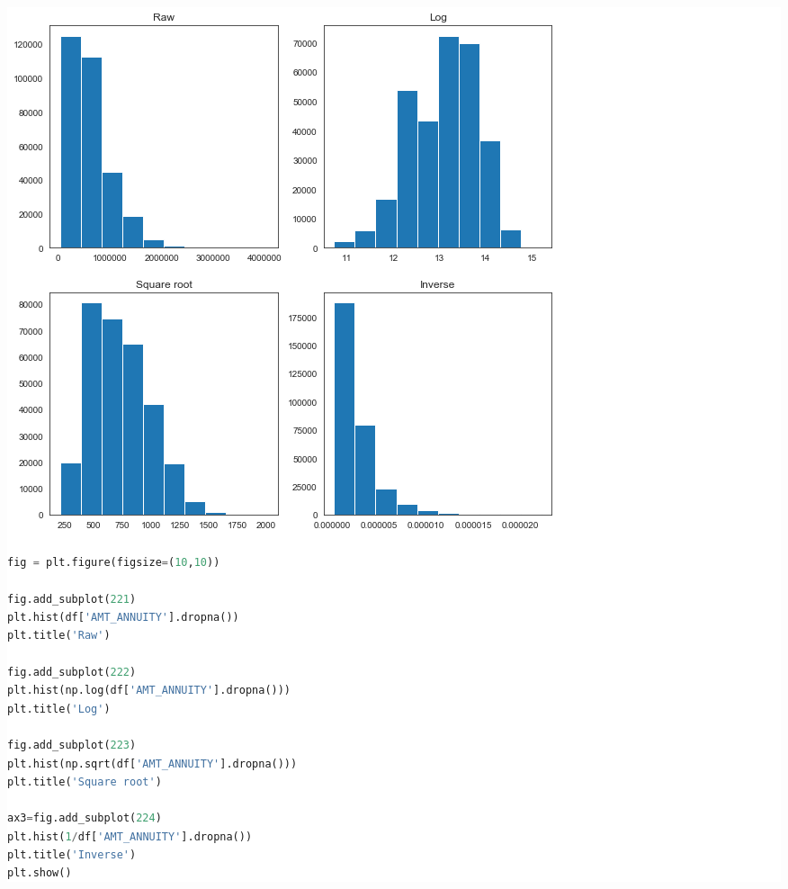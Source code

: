 
    
![png](home_credit_default_risk_analysis_files/home_credit_default_risk_analysis_47_0.png)
    



```python
fig = plt.figure(figsize=(10,10))

fig.add_subplot(221)
plt.hist(df['AMT_ANNUITY'].dropna())
plt.title('Raw')

fig.add_subplot(222)
plt.hist(np.log(df['AMT_ANNUITY'].dropna()))
plt.title('Log')

fig.add_subplot(223)
plt.hist(np.sqrt(df['AMT_ANNUITY'].dropna()))
plt.title('Square root')

ax3=fig.add_subplot(224)
plt.hist(1/df['AMT_ANNUITY'].dropna())
plt.title('Inverse')
plt.show()
```
